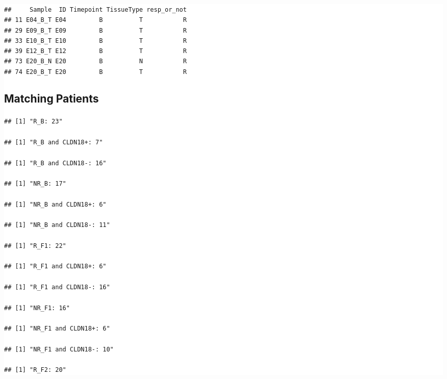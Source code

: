     ##     Sample  ID Timepoint TissueType resp_or_not
    ## 11 E04_B_T E04         B          T           R
    ## 29 E09_B_T E09         B          T           R
    ## 33 E10_B_T E10         B          T           R
    ## 39 E12_B_T E12         B          T           R
    ## 73 E20_B_N E20         B          N           R
    ## 74 E20_B_T E20         B          T           R

## Matching Patients

    ## [1] "R_B: 23"

    ## [1] "R_B and CLDN18+: 7"

    ## [1] "R_B and CLDN18-: 16"

    ## [1] "NR_B: 17"

    ## [1] "NR_B and CLDN18+: 6"

    ## [1] "NR_B and CLDN18-: 11"

    ## [1] "R_F1: 22"

    ## [1] "R_F1 and CLDN18+: 6"

    ## [1] "R_F1 and CLDN18-: 16"

    ## [1] "NR_F1: 16"

    ## [1] "NR_F1 and CLDN18+: 6"

    ## [1] "NR_F1 and CLDN18-: 10"

    ## [1] "R_F2: 20"
